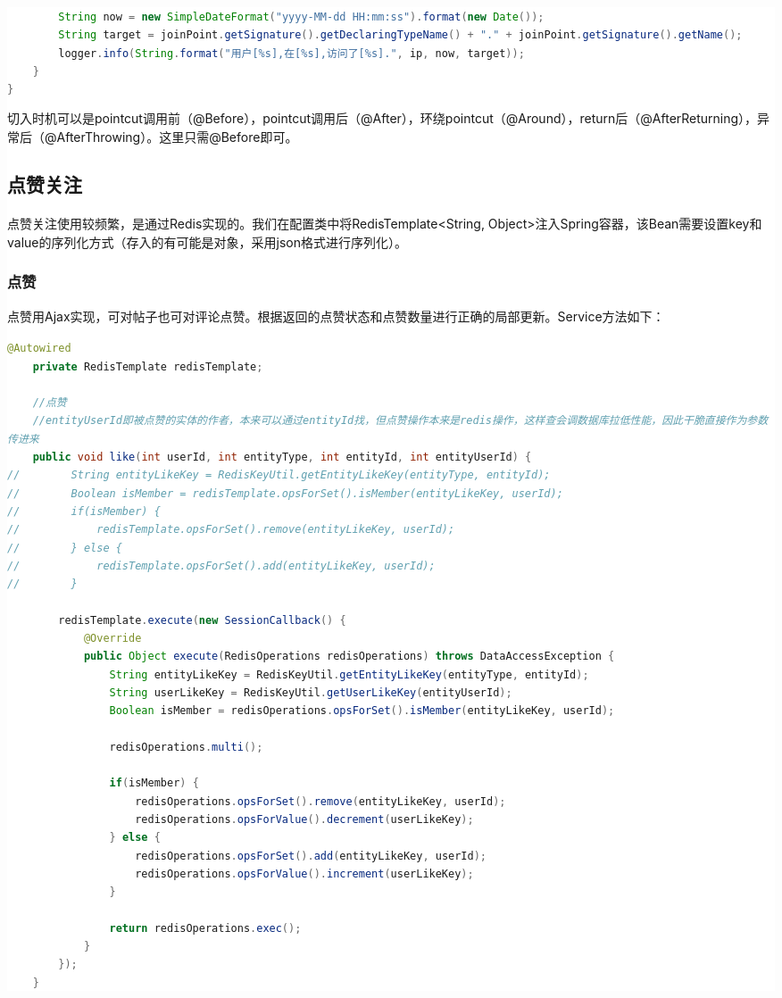 ```java
        String now = new SimpleDateFormat("yyyy-MM-dd HH:mm:ss").format(new Date());
        String target = joinPoint.getSignature().getDeclaringTypeName() + "." + joinPoint.getSignature().getName();
        logger.info(String.format("用户[%s],在[%s],访问了[%s].", ip, now, target));
    }
}
```

切入时机可以是pointcut调用前（@Before），pointcut调用后（@After），环绕pointcut（@Around），return后（@AfterReturning），异常后（@AfterThrowing）。这里只需@Before即可。

## 点赞关注

点赞关注使用较频繁，是通过Redis实现的。我们在配置类中将RedisTemplate<String, Object>注入Spring容器，该Bean需要设置key和value的序列化方式（存入的有可能是对象，采用json格式进行序列化）。

### 点赞

点赞用Ajax实现，可对帖子也可对评论点赞。根据返回的点赞状态和点赞数量进行正确的局部更新。Service方法如下：

```java
@Autowired
    private RedisTemplate redisTemplate;

    //点赞
    //entityUserId即被点赞的实体的作者，本来可以通过entityId找，但点赞操作本来是redis操作，这样查会调数据库拉低性能，因此干脆直接作为参数传进来
    public void like(int userId, int entityType, int entityId, int entityUserId) {
//        String entityLikeKey = RedisKeyUtil.getEntityLikeKey(entityType, entityId);
//        Boolean isMember = redisTemplate.opsForSet().isMember(entityLikeKey, userId);
//        if(isMember) {
//            redisTemplate.opsForSet().remove(entityLikeKey, userId);
//        } else {
//            redisTemplate.opsForSet().add(entityLikeKey, userId);
//        }

        redisTemplate.execute(new SessionCallback() {
            @Override
            public Object execute(RedisOperations redisOperations) throws DataAccessException {
                String entityLikeKey = RedisKeyUtil.getEntityLikeKey(entityType, entityId);
                String userLikeKey = RedisKeyUtil.getUserLikeKey(entityUserId);
                Boolean isMember = redisOperations.opsForSet().isMember(entityLikeKey, userId);

                redisOperations.multi();

                if(isMember) {
                    redisOperations.opsForSet().remove(entityLikeKey, userId);
                    redisOperations.opsForValue().decrement(userLikeKey);
                } else {
                    redisOperations.opsForSet().add(entityLikeKey, userId);
                    redisOperations.opsForValue().increment(userLikeKey);
                }

                return redisOperations.exec();
            }
        });
    }
```
